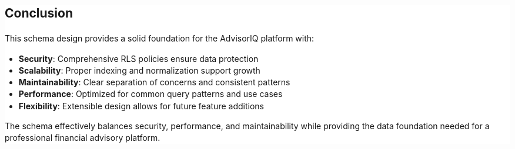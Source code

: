 
## Conclusion

This schema design provides a solid foundation for the AdvisorIQ platform with:

- **Security**: Comprehensive RLS policies ensure data protection
- **Scalability**: Proper indexing and normalization support growth
- **Maintainability**: Clear separation of concerns and consistent patterns
- **Performance**: Optimized for common query patterns and use cases
- **Flexibility**: Extensible design allows for future feature additions

The schema effectively balances security, performance, and maintainability while providing the data foundation needed for a professional financial advisory platform.